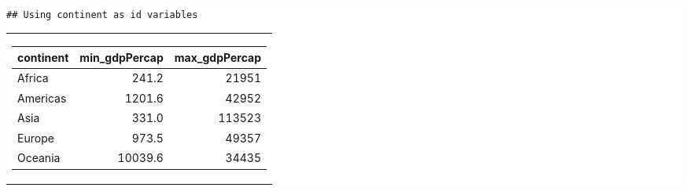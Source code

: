 ```
## Using continent as id variables
```

<table class='container'><tr><td>

<table>
<thead>
<tr class="header">
<th align="left">continent</th>
<th align="right">min_gdpPercap</th>
<th align="right">max_gdpPercap</th>
</tr>
</thead>
<tbody>
<tr class="odd">
<td align="left">Africa</td>
<td align="right">241.2</td>
<td align="right">21951</td>
</tr>
<tr class="even">
<td align="left">Americas</td>
<td align="right">1201.6</td>
<td align="right">42952</td>
</tr>
<tr class="odd">
<td align="left">Asia</td>
<td align="right">331.0</td>
<td align="right">113523</td>
</tr>
<tr class="even">
<td align="left">Europe</td>
<td align="right">973.5</td>
<td align="right">49357</td>
</tr>
<tr class="odd">
<td align="left">Oceania</td>
<td align="right">10039.6</td>
<td align="right">34435</td>
</tr>
</tbody>
</table>